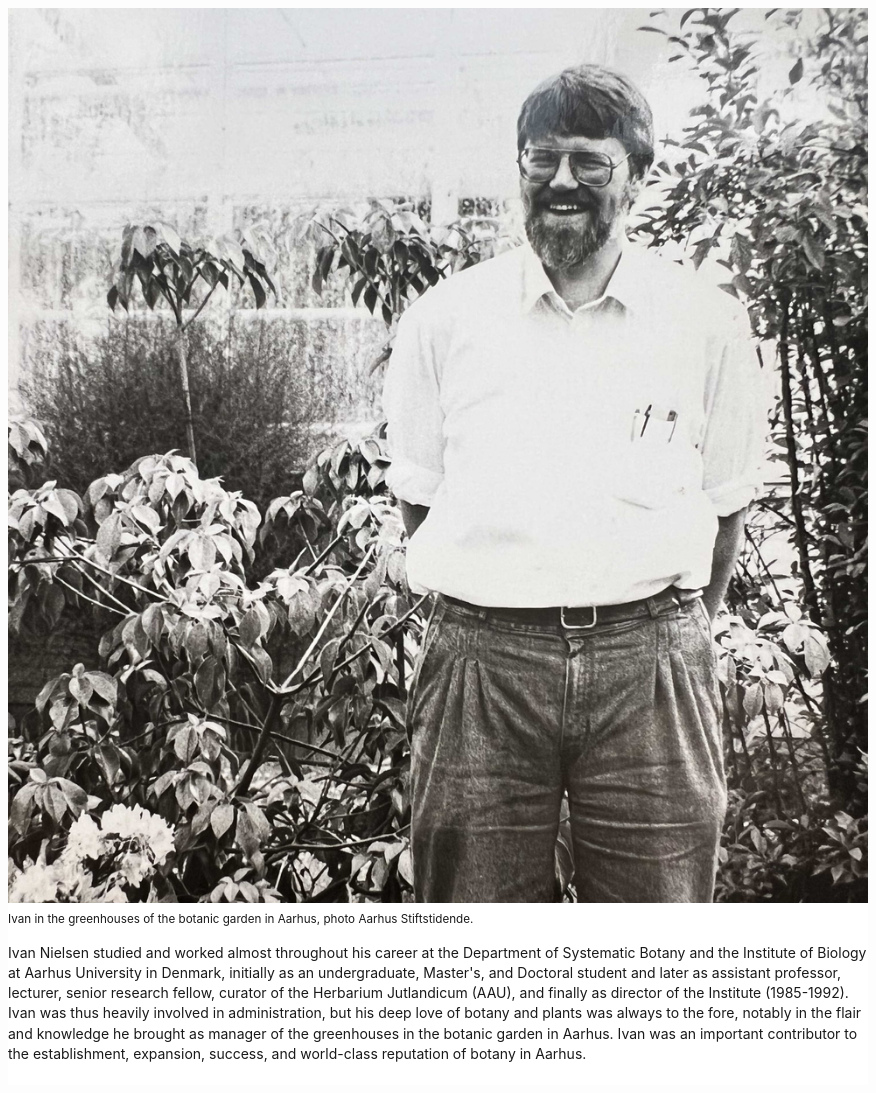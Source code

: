 ![](/assets/images/71/ivan_nielsen_2.jpg)
<small>Ivan in the greenhouses of the botanic garden in Aarhus, photo Aarhus Stiftstidende.</small>

Ivan Nielsen studied and worked almost throughout his career at the Department of Systematic Botany and the Institute of Biology at Aarhus University in Denmark, initially as an undergraduate, Master's, and Doctoral student and later as assistant professor, lecturer, senior research fellow, curator of the Herbarium Jutlandicum (AAU), and finally as director of the Institute (1985-1992). Ivan was thus heavily involved in administration, but his deep love of botany and plants was always to the fore, notably in the flair and knowledge he brought as manager of the greenhouses in the botanic garden in Aarhus. Ivan was an important contributor to the establishment, expansion, success, and world-class reputation of botany in Aarhus.
<br>
<br>
